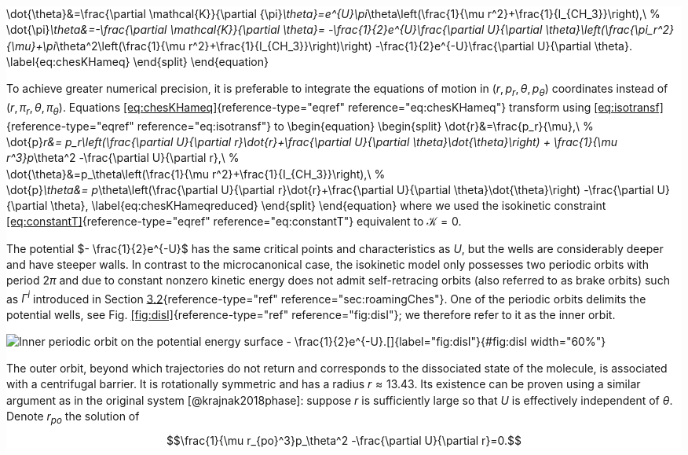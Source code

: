  \dot{\theta}&=\frac{\partial \mathcal{K}}{\partial {\pi}_\theta}=e^{U}\pi_\theta\left(\frac{1}{\mu r^2}+\frac{1}{I_{CH_3}}\right),\\
%  
 \dot{\pi}_\theta&=-\frac{\partial \mathcal{K}}{\partial \theta}=
 -\frac{1}{2}e^{U}\frac{\partial U}{\partial \theta}\left(\frac{\pi_r^2}{\mu}+\pi_\theta^2\left(\frac{1}{\mu r^2}+\frac{1}{I_{CH_3}}\right)\right) -\frac{1}{2}e^{-U}\frac{\partial U}{\partial \theta}.
 \label{eq:chesKHameq}
 \end{split}
\end{equation}

To achieve greater numerical precision, it is preferable to integrate
the equations of motion in $(r,p_r,\theta,p_\theta)$ coordinates instead
of $(r,\pi_r,\theta,\pi_\theta)$. Equations
[\[eq:chesKHameq\]](#eq:chesKHameq){reference-type="eqref"
reference="eq:chesKHameq"} transform using
[\[eq:isotransf\]](#eq:isotransf){reference-type="eqref"
reference="eq:isotransf"} to
\begin{equation}
\begin{split}
  \dot{r}&=\frac{p_r}{\mu},\\
%  
 \dot{p}_r&= p_r\left(\frac{\partial U}{\partial r}\dot{r}+\frac{\partial U}{\partial \theta}\dot{\theta}\right) + \frac{1}{\mu r^3}p_\theta^2 -\frac{\partial U}{\partial r},\\
%  
 \dot{\theta}&=p_\theta\left(\frac{1}{\mu r^2}+\frac{1}{I_{CH_3}}\right),\\
%  
 \dot{p}_\theta&= p_\theta\left(\frac{\partial U}{\partial r}\dot{r}+\frac{\partial U}{\partial \theta}\dot{\theta}\right) -\frac{\partial U}{\partial \theta}, 
 \label{eq:chesKHameqreduced}
 \end{split}
\end{equation}
where we used the isokinetic constraint [\[eq:constantT\]](#eq:constantT){reference-type="eqref" reference="eq:constantT"} equivalent to $\mathcal{K}=0$.

The potential $- \frac{1}{2}e^{-U}$ has the same critical points and
characteristics as $U$, but the wells are considerably deeper and have
steeper walls. In contrast to the microcanonical case, the isokinetic
model only possesses two periodic orbits with period $2\pi$ and due to
constant nonzero kinetic energy does not admit self-retracing orbits
(also referred to as brake orbits) such as $\Gamma^i$ introduced in
Section [3.2](#sec:roamingChes){reference-type="ref"
reference="sec:roamingChes"}. One of the periodic orbits delimits the
potential wells, see Fig. [\[fig:disI\]](#fig:disI){reference-type="ref"
reference="fig:disI"}; we therefore refer to it as the inner orbit.

![Inner periodic orbit on the potential energy surface
$- \frac{1}{2}e^{-U}$.[]{label="fig:disI"}](figure4.jpg){#fig:disI
width="60%"}

The outer orbit, beyond which trajectories do not return and corresponds
to the dissociated state of the molecule, is associated with a
centrifugal barrier. It is rotationally symmetric and has a radius
$r\approx13.43$. Its existence can be proven using a similar argument as
in the original system [@krajnak2018phase]: suppose $r$ is sufficiently
large so that $U$ is effectively independent of $\theta$. Denote
$r_{po}$ the solution of
$$\frac{1}{\mu r_{po}^3}p_\theta^2 -\frac{\partial U}{\partial r}=0.$$
